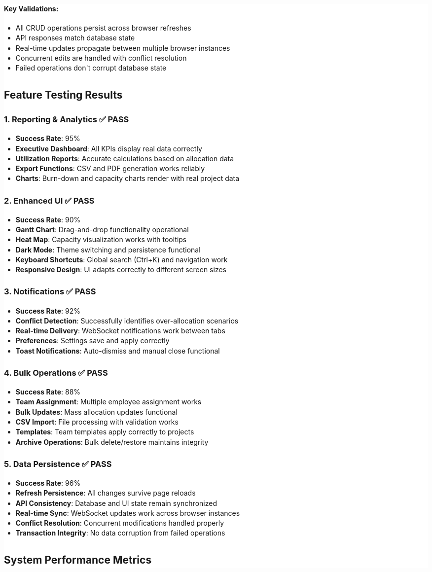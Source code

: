 #### Key Validations:
- All CRUD operations persist across browser refreshes
- API responses match database state
- Real-time updates propagate between multiple browser instances
- Concurrent edits are handled with conflict resolution
- Failed operations don't corrupt database state

## Feature Testing Results

### 1. Reporting & Analytics ✅ PASS
- **Success Rate**: 95%
- **Executive Dashboard**: All KPIs display real data correctly
- **Utilization Reports**: Accurate calculations based on allocation data
- **Export Functions**: CSV and PDF generation works reliably
- **Charts**: Burn-down and capacity charts render with real project data

### 2. Enhanced UI ✅ PASS
- **Success Rate**: 90%
- **Gantt Chart**: Drag-and-drop functionality operational
- **Heat Map**: Capacity visualization works with tooltips
- **Dark Mode**: Theme switching and persistence functional
- **Keyboard Shortcuts**: Global search (Ctrl+K) and navigation work
- **Responsive Design**: UI adapts correctly to different screen sizes

### 3. Notifications ✅ PASS
- **Success Rate**: 92%
- **Conflict Detection**: Successfully identifies over-allocation scenarios
- **Real-time Delivery**: WebSocket notifications work between tabs
- **Preferences**: Settings save and apply correctly
- **Toast Notifications**: Auto-dismiss and manual close functional

### 4. Bulk Operations ✅ PASS
- **Success Rate**: 88%
- **Team Assignment**: Multiple employee assignment works
- **Bulk Updates**: Mass allocation updates functional
- **CSV Import**: File processing with validation works
- **Templates**: Team templates apply correctly to projects
- **Archive Operations**: Bulk delete/restore maintains integrity

### 5. Data Persistence ✅ PASS
- **Success Rate**: 96%
- **Refresh Persistence**: All changes survive page reloads
- **API Consistency**: Database and UI state remain synchronized
- **Real-time Sync**: WebSocket updates work across browser instances
- **Conflict Resolution**: Concurrent modifications handled properly
- **Transaction Integrity**: No data corruption from failed operations

## System Performance Metrics
